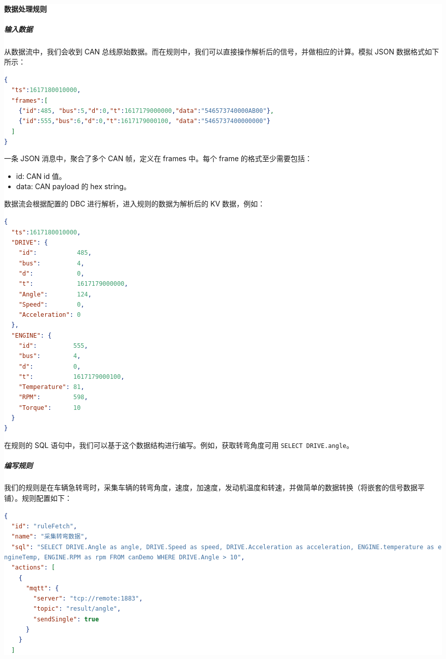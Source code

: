 #### 数据处理规则

##### 输入数据

从数据流中，我们会收到 CAN 总线原始数据。而在规则中，我们可以直接操作解析后的信号，并做相应的计算。模拟 JSON 数据格式如下所示：

```json
{
  "ts":1617180010000, 
  "frames":[
    {"id":485, "bus":5,"d":0,"t":1617179000000,"data":"546573740000AB00"},
    {"id":555,"bus":6,"d":0,"t":1617179000100, "data":"5465737400000000"}
  ]
}
```

一条 JSON 消息中，聚合了多个 CAN 帧，定义在 frames 中。每个 frame 的格式至少需要包括：

- id: CAN id 值。
- data: CAN payload 的 hex string。

数据流会根据配置的 DBC 进行解析，进入规则的数据为解析后的 KV 数据，例如：

```json
{
  "ts":1617180010000,
  "DRIVE": {
    "id":           485,
    "bus":          4,
    "d":            0,
    "t":            1617179000000,
    "Angle":        124,
    "Speed":        0,
    "Acceleration": 0
  },
  "ENGINE": {
    "id":          555,
    "bus":         4,
    "d":           0,
    "t":           1617179000100,
    "Temperature": 81,
    "RPM":         598,
    "Torque":      10
  }
}
```

在规则的 SQL 语句中，我们可以基于这个数据结构进行编写。例如，获取转弯角度可用 `SELECT DRIVE.angle`。

##### 编写规则

我们的规则是在车辆急转弯时，采集车辆的转弯角度，速度，加速度，发动机温度和转速，并做简单的数据转换（将嵌套的信号数据平铺）。规则配置如下：

```json
{
  "id": "ruleFetch",
  "name": "采集转弯数据",
  "sql": "SELECT DRIVE.Angle as angle, DRIVE.Speed as speed, DRIVE.Acceleration as acceleration, ENGINE.temperature as engineTemp, ENGINE.RPM as rpm FROM canDemo WHERE DRIVE.Angle > 10",
  "actions": [
    {
      "mqtt": {
        "server": "tcp://remote:1883",
        "topic": "result/angle",
        "sendSingle": true
      }
    }
  ]
```